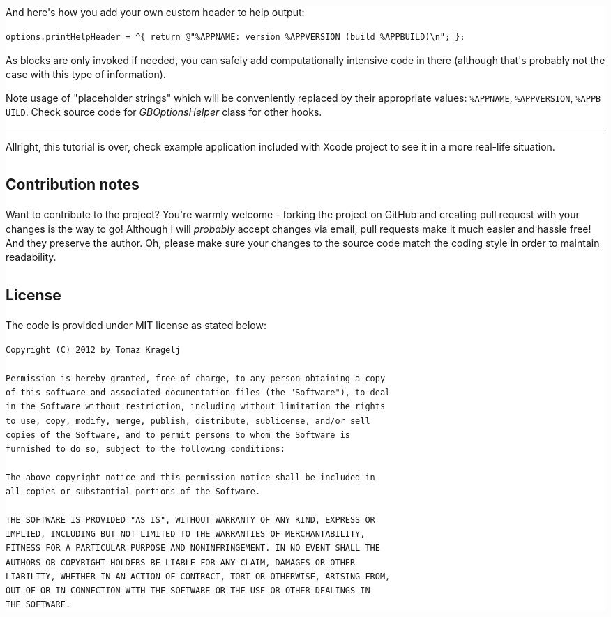 And here's how you add your own custom header to help output:

```
options.printHelpHeader = ^{ return @"%APPNAME: version %APPVERSION (build %APPBUILD)\n"; };
```

As blocks are only invoked if needed, you can safely add computationally intensive code in there (although that's probably not the case with this type of information).

Note usage of "placeholder strings" which will be conveniently replaced by their appropriate values: `%APPNAME`, `%APPVERSION`, `%APPBUILD`. Check source code for *GBOptionsHelper* class for other hooks.

- - -

Allright, this tutorial is over, check example application included with Xcode project to see it in a more real-life situation.


Contribution notes
------------------

Want to contribute to the project? You're warmly welcome - forking the project on GitHub and creating pull request with your changes is the way to go! Although I will *probably* accept changes via email, pull requests make it much easier and hassle free! And they preserve the author. Oh, please make sure your changes to the source code match the coding style in order to maintain readability.


License
-------

The code is provided under MIT license as stated below:

	Copyright (C) 2012 by Tomaz Kragelj
	
	Permission is hereby granted, free of charge, to any person obtaining a copy
	of this software and associated documentation files (the "Software"), to deal
	in the Software without restriction, including without limitation the rights
	to use, copy, modify, merge, publish, distribute, sublicense, and/or sell
	copies of the Software, and to permit persons to whom the Software is
	furnished to do so, subject to the following conditions:
	
	The above copyright notice and this permission notice shall be included in
	all copies or substantial portions of the Software.
	
	THE SOFTWARE IS PROVIDED "AS IS", WITHOUT WARRANTY OF ANY KIND, EXPRESS OR
	IMPLIED, INCLUDING BUT NOT LIMITED TO THE WARRANTIES OF MERCHANTABILITY,
	FITNESS FOR A PARTICULAR PURPOSE AND NONINFRINGEMENT. IN NO EVENT SHALL THE
	AUTHORS OR COPYRIGHT HOLDERS BE LIABLE FOR ANY CLAIM, DAMAGES OR OTHER
	LIABILITY, WHETHER IN AN ACTION OF CONTRACT, TORT OR OTHERWISE, ARISING FROM,
	OUT OF OR IN CONNECTION WITH THE SOFTWARE OR THE USE OR OTHER DEALINGS IN
	THE SOFTWARE.